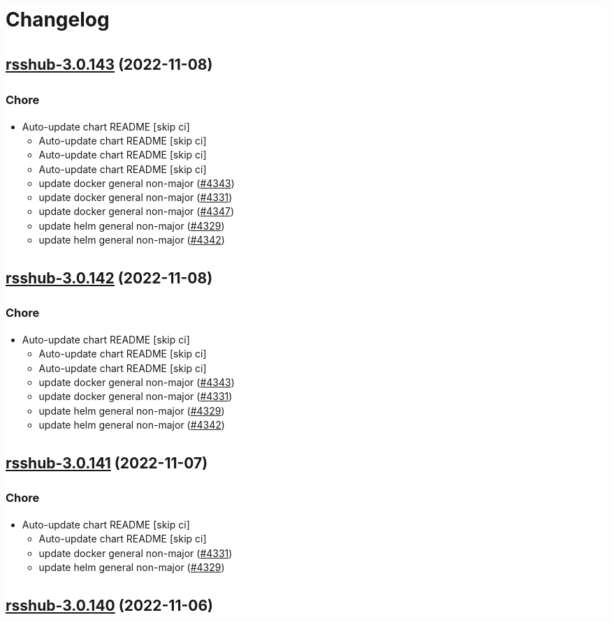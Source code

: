 # Changelog



## [rsshub-3.0.143](https://github.com/truecharts/charts/compare/rsshub-3.0.139...rsshub-3.0.143) (2022-11-08)

### Chore

- Auto-update chart README [skip ci]
  - Auto-update chart README [skip ci]
  - Auto-update chart README [skip ci]
  - Auto-update chart README [skip ci]
  - update docker general non-major ([#4343](https://github.com/truecharts/charts/issues/4343))
  - update docker general non-major ([#4331](https://github.com/truecharts/charts/issues/4331))
  - update docker general non-major ([#4347](https://github.com/truecharts/charts/issues/4347))
  - update helm general non-major ([#4329](https://github.com/truecharts/charts/issues/4329))
  - update helm general non-major ([#4342](https://github.com/truecharts/charts/issues/4342))




## [rsshub-3.0.142](https://github.com/truecharts/charts/compare/rsshub-3.0.139...rsshub-3.0.142) (2022-11-08)

### Chore

- Auto-update chart README [skip ci]
  - Auto-update chart README [skip ci]
  - Auto-update chart README [skip ci]
  - update docker general non-major ([#4343](https://github.com/truecharts/charts/issues/4343))
  - update docker general non-major ([#4331](https://github.com/truecharts/charts/issues/4331))
  - update helm general non-major ([#4329](https://github.com/truecharts/charts/issues/4329))
  - update helm general non-major ([#4342](https://github.com/truecharts/charts/issues/4342))




## [rsshub-3.0.141](https://github.com/truecharts/charts/compare/rsshub-3.0.139...rsshub-3.0.141) (2022-11-07)

### Chore

- Auto-update chart README [skip ci]
  - Auto-update chart README [skip ci]
  - update docker general non-major ([#4331](https://github.com/truecharts/charts/issues/4331))
  - update helm general non-major ([#4329](https://github.com/truecharts/charts/issues/4329))




## [rsshub-3.0.140](https://github.com/truecharts/charts/compare/rsshub-3.0.139...rsshub-3.0.140) (2022-11-06)
